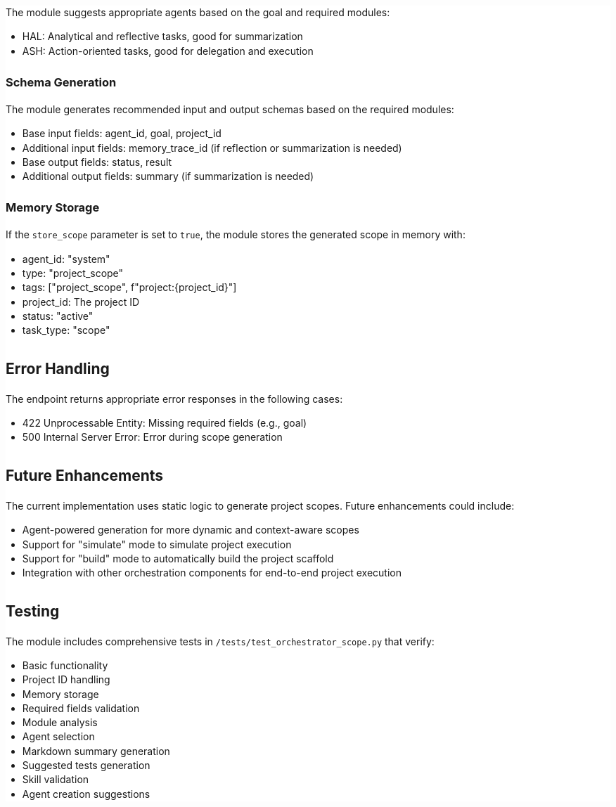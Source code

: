 The module suggests appropriate agents based on the goal and required modules:

- HAL: Analytical and reflective tasks, good for summarization
- ASH: Action-oriented tasks, good for delegation and execution

### Schema Generation

The module generates recommended input and output schemas based on the required modules:

- Base input fields: agent_id, goal, project_id
- Additional input fields: memory_trace_id (if reflection or summarization is needed)
- Base output fields: status, result
- Additional output fields: summary (if summarization is needed)

### Memory Storage

If the `store_scope` parameter is set to `true`, the module stores the generated scope in memory with:

- agent_id: "system"
- type: "project_scope"
- tags: ["project_scope", f"project:{project_id}"]
- project_id: The project ID
- status: "active"
- task_type: "scope"

## Error Handling

The endpoint returns appropriate error responses in the following cases:

- 422 Unprocessable Entity: Missing required fields (e.g., goal)
- 500 Internal Server Error: Error during scope generation

## Future Enhancements

The current implementation uses static logic to generate project scopes. Future enhancements could include:

- Agent-powered generation for more dynamic and context-aware scopes
- Support for "simulate" mode to simulate project execution
- Support for "build" mode to automatically build the project scaffold
- Integration with other orchestration components for end-to-end project execution

## Testing

The module includes comprehensive tests in `/tests/test_orchestrator_scope.py` that verify:

- Basic functionality
- Project ID handling
- Memory storage
- Required fields validation
- Module analysis
- Agent selection
- Markdown summary generation
- Suggested tests generation
- Skill validation
- Agent creation suggestions
